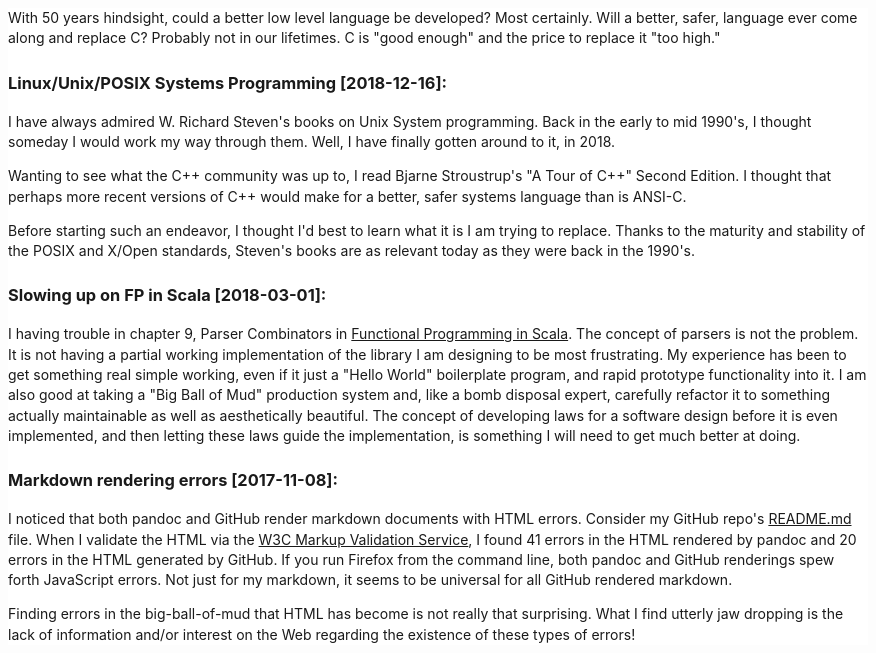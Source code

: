 With 50 years hindsight, could a better low level language be developed?
Most certainly. Will a better, safer, language ever come along and
replace C? Probably not in our lifetimes. C is "good enough" and the
price to replace it "too high."

### Linux/Unix/POSIX Systems Programming \[2018-12-16\]:

I have always admired W. Richard Steven's books on Unix System
programming. Back in the early to mid 1990's, I thought someday I would
work my way through them. Well, I have finally gotten around to it, in
2018.

Wanting to see what the C++ community was up to, I read Bjarne
Stroustrup's "A Tour of C++" Second Edition. I thought that perhaps more
recent versions of C++ would make for a better, safer systems language
than is ANSI-C.

Before starting such an endeavor, I thought I'd best to learn what it is
I am trying to replace. Thanks to the maturity and stability of the
POSIX and X/Open standards, Steven's books are as relevant today as they
were back in the 1990's.

### Slowing up on FP in Scala \[2018-03-01\]:

I having trouble in chapter 9, Parser Combinators in
[Functional Programming in Scala](https://www.manning.com/books/functional-programming-in-scala).
The concept of parsers is not the problem. It is not having a partial
working implementation of the library I am designing to be most
frustrating. My experience has been to get something real simple
working, even if it just a "Hello World" boilerplate program, and rapid
prototype functionality into it. I am also good at taking a "Big Ball of
Mud" production system and, like a bomb disposal expert, carefully
refactor it to something actually maintainable as well as aesthetically
beautiful. The concept of developing laws for a software design before
it is even implemented, and then letting these laws guide the
implementation, is something I will need to get much better at doing.

### Markdown rendering errors \[2017-11-08\]:

I noticed that both pandoc and GitHub render markdown documents with
HTML errors. Consider my GitHub repo's
[README.md](https://github.com/grscheller/scheller-linux-archive/blob/master/README.md)
file. When I validate the HTML via the
[W3C Markup Validation Service](https://validator.w3.org/),
I found 41 errors in the HTML rendered by pandoc and 20 errors in the
HTML generated by GitHub. If you run Firefox from the command line, both
pandoc and GitHub renderings spew forth JavaScript errors.  Not just for
my markdown, it seems to be universal for all GitHub rendered markdown.

Finding errors in the big-ball-of-mud that HTML has become is not really
that surprising. What I find utterly jaw dropping is the lack of
information and/or interest on the Web regarding the existence of these
types of errors!
